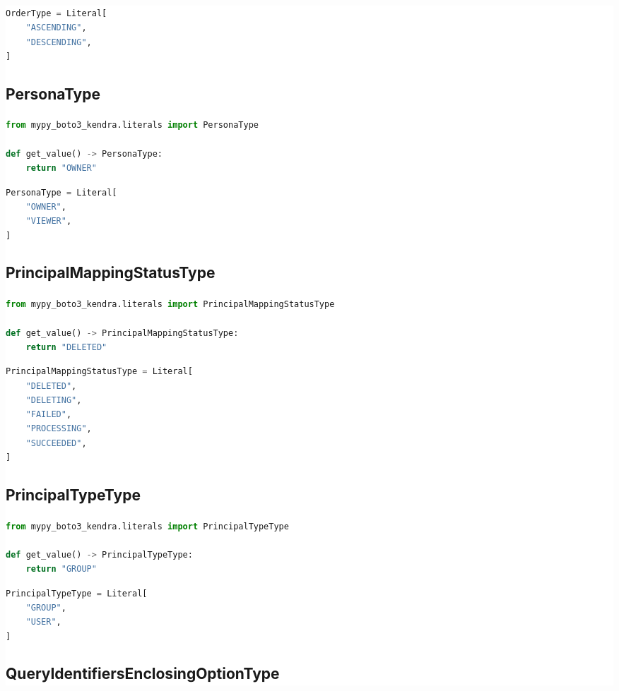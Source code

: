 ```python title="Definition"
OrderType = Literal[
    "ASCENDING",
    "DESCENDING",
]
```
## PersonaType

```python title="Usage Example"
from mypy_boto3_kendra.literals import PersonaType

def get_value() -> PersonaType:
    return "OWNER"
```

```python title="Definition"
PersonaType = Literal[
    "OWNER",
    "VIEWER",
]
```
## PrincipalMappingStatusType

```python title="Usage Example"
from mypy_boto3_kendra.literals import PrincipalMappingStatusType

def get_value() -> PrincipalMappingStatusType:
    return "DELETED"
```

```python title="Definition"
PrincipalMappingStatusType = Literal[
    "DELETED",
    "DELETING",
    "FAILED",
    "PROCESSING",
    "SUCCEEDED",
]
```
## PrincipalTypeType

```python title="Usage Example"
from mypy_boto3_kendra.literals import PrincipalTypeType

def get_value() -> PrincipalTypeType:
    return "GROUP"
```

```python title="Definition"
PrincipalTypeType = Literal[
    "GROUP",
    "USER",
]
```
## QueryIdentifiersEnclosingOptionType

